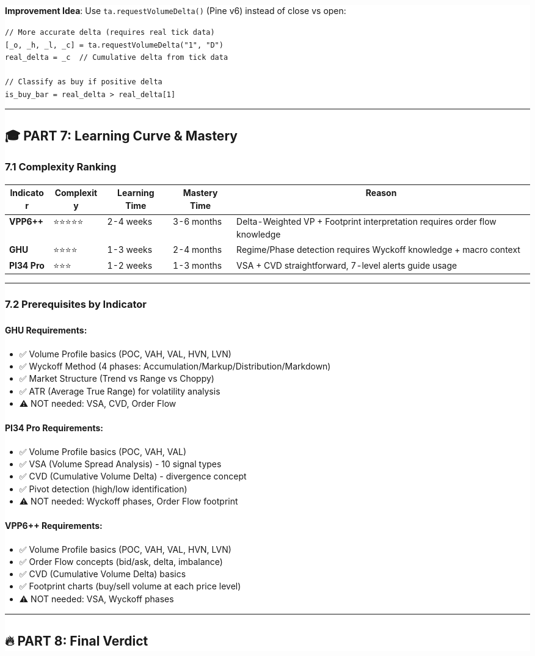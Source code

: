 **Improvement Idea**: Use `ta.requestVolumeDelta()` (Pine v6) instead of close vs open:

```pine
// More accurate delta (requires real tick data)
[_o, _h, _l, _c] = ta.requestVolumeDelta("1", "D")
real_delta = _c  // Cumulative delta from tick data

// Classify as buy if positive delta
is_buy_bar = real_delta > real_delta[1]
```

---

## 🎓 PART 7: Learning Curve & Mastery

### 7.1 Complexity Ranking

| Indicator | Complexity | Learning Time | Mastery Time | Reason |
|-----------|-----------|---------------|--------------|--------|
| **VPP6++** | ⭐⭐⭐⭐⭐ | 2-4 weeks | 3-6 months | Delta-Weighted VP + Footprint interpretation requires order flow knowledge |
| **GHU** | ⭐⭐⭐⭐ | 1-3 weeks | 2-4 months | Regime/Phase detection requires Wyckoff knowledge + macro context |
| **PI34 Pro** | ⭐⭐⭐ | 1-2 weeks | 1-3 months | VSA + CVD straightforward, 7-level alerts guide usage |

---

### 7.2 Prerequisites by Indicator

#### **GHU Requirements**:
- ✅ Volume Profile basics (POC, VAH, VAL, HVN, LVN)
- ✅ Wyckoff Method (4 phases: Accumulation/Markup/Distribution/Markdown)
- ✅ Market Structure (Trend vs Range vs Choppy)
- ✅ ATR (Average True Range) for volatility analysis
- ⚠️ NOT needed: VSA, CVD, Order Flow

#### **PI34 Pro Requirements**:
- ✅ Volume Profile basics (POC, VAH, VAL)
- ✅ VSA (Volume Spread Analysis) - 10 signal types
- ✅ CVD (Cumulative Volume Delta) - divergence concept
- ✅ Pivot detection (high/low identification)
- ⚠️ NOT needed: Wyckoff phases, Order Flow footprint

#### **VPP6++ Requirements**:
- ✅ Volume Profile basics (POC, VAH, VAL, HVN, LVN)
- ✅ Order Flow concepts (bid/ask, delta, imbalance)
- ✅ CVD (Cumulative Volume Delta) basics
- ✅ Footprint charts (buy/sell volume at each price level)
- ⚠️ NOT needed: VSA, Wyckoff phases

---

## 🔥 PART 8: Final Verdict
